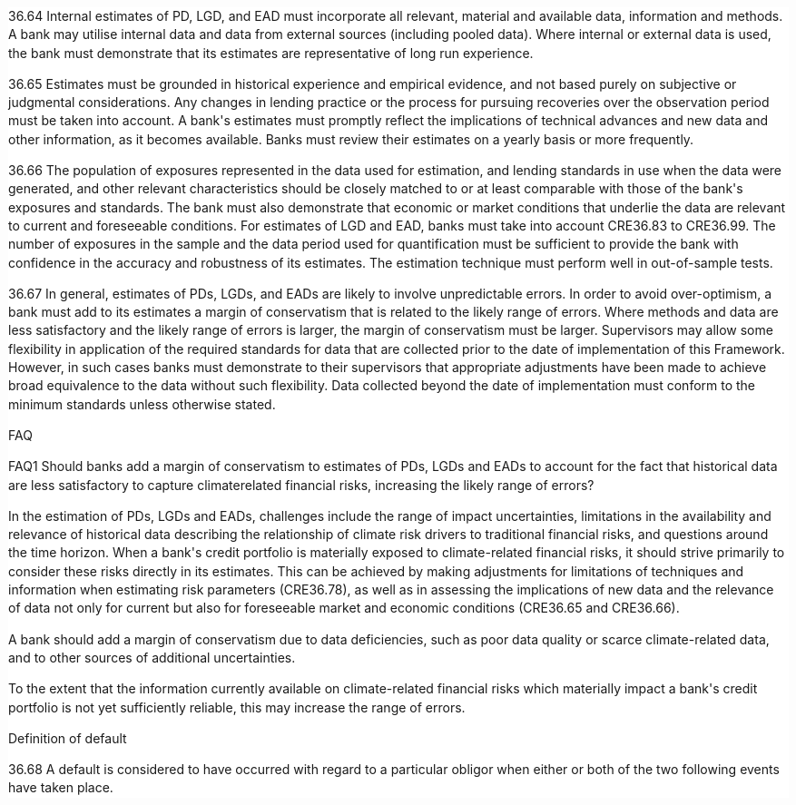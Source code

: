 36.64 Internal estimates of PD, LGD, and EAD must incorporate all relevant, material and available data, information and methods. A bank may utilise internal data and data from external sources (including pooled data). Where internal or external data is used, the bank must demonstrate that its estimates are representative of long run experience.

36.65 Estimates must be grounded in historical experience and empirical evidence, and not based purely on subjective or judgmental considerations. Any changes in lending practice or the process for pursuing recoveries over the observation period must be taken into account. A bank's estimates must promptly reflect the implications of technical advances and new data and other information, as it becomes available. Banks must review their estimates on a yearly basis or more frequently.

36.66 The population of exposures represented in the data used for estimation, and lending standards in use when the data were generated, and other relevant characteristics should be closely matched to or at least comparable with those of the bank's exposures and standards. The bank must also demonstrate that economic or market conditions that underlie the data are relevant to current and foreseeable conditions. For estimates of LGD
and EAD, banks must take into account CRE36.83 to CRE36.99. The number of exposures in the sample and the data period used for quantification must be sufficient to provide the bank with confidence in the accuracy and robustness of its estimates. The estimation technique must perform well in out-of-sample tests.

36.67 In general, estimates of PDs, LGDs, and EADs are likely to involve unpredictable errors. In order to avoid over-optimism, a bank must add to its estimates a margin of conservatism that is related to the likely range of errors. Where methods and data are less satisfactory and the likely range of errors is larger, the margin of conservatism must be larger. Supervisors may allow some flexibility in application of the required standards for data that are collected prior to the date of implementation of this Framework. However, in such cases banks must demonstrate to their supervisors that appropriate adjustments have been made to achieve broad equivalence to the data without such flexibility. Data collected beyond the date of implementation must conform to the minimum standards unless otherwise stated.

FAQ

FAQ1 Should banks add a margin of conservatism to estimates of PDs, LGDs and EADs to account for the fact that historical data are less satisfactory to capture climaterelated financial risks, increasing the likely range of errors?

In the estimation of PDs, LGDs and EADs, challenges include the range of impact uncertainties, limitations in the availability and relevance of historical data describing the relationship of climate risk drivers to traditional financial risks, and questions around the time horizon. When a bank's credit portfolio is materially exposed to climate-related financial risks, it should strive primarily to consider these risks directly in its estimates. This can be achieved by making adjustments for limitations of techniques and information when estimating risk parameters (CRE36.78), as well as in assessing the implications of new data and the relevance of data not only for current but also for foreseeable market and economic conditions (CRE36.65 and CRE36.66).

A bank should add a margin of conservatism due to data deficiencies, such as poor data quality or scarce climate-related data, and to other sources of additional uncertainties.

To the extent that the information currently available on climate-related financial risks which materially impact a bank's credit portfolio is not yet sufficiently reliable, this may increase the range of errors.

Definition of default

36.68 A default is considered to have occurred with regard to a particular obligor when either or both of the two following events have taken place.
